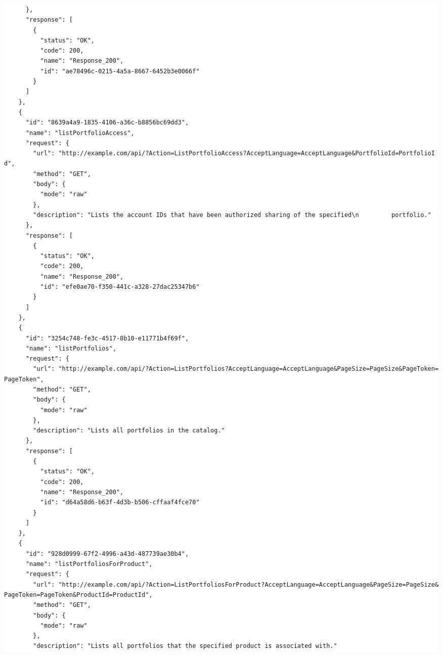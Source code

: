           },
          "response": [
            {
              "status": "OK",
              "code": 200,
              "name": "Response_200",
              "id": "ae78496c-0215-4a5a-8667-6452b3e0066f"
            }
          ]
        },
        {
          "id": "8639a4a9-1835-4106-a36c-b8856bc69dd3",
          "name": "listPortfolioAccess",
          "request": {
            "url": "http://example.com/api/?Action=ListPortfolioAccess?AcceptLanguage=AcceptLanguage&PortfolioId=PortfolioId",
            "method": "GET",
            "body": {
              "mode": "raw"
            },
            "description": "Lists the account IDs that have been authorized sharing of the specified\n         portfolio."
          },
          "response": [
            {
              "status": "OK",
              "code": 200,
              "name": "Response_200",
              "id": "efe0ae70-f350-441c-a328-27dac25347b6"
            }
          ]
        },
        {
          "id": "3254c748-fe3c-4517-8b10-e11771b4f69f",
          "name": "listPortfolios",
          "request": {
            "url": "http://example.com/api/?Action=ListPortfolios?AcceptLanguage=AcceptLanguage&PageSize=PageSize&PageToken=PageToken",
            "method": "GET",
            "body": {
              "mode": "raw"
            },
            "description": "Lists all portfolios in the catalog."
          },
          "response": [
            {
              "status": "OK",
              "code": 200,
              "name": "Response_200",
              "id": "d64a58d6-b63f-4d3b-b506-cffaaf4fce70"
            }
          ]
        },
        {
          "id": "928d0999-67f2-4996-a43d-487739ae30b4",
          "name": "listPortfoliosForProduct",
          "request": {
            "url": "http://example.com/api/?Action=ListPortfoliosForProduct?AcceptLanguage=AcceptLanguage&PageSize=PageSize&PageToken=PageToken&ProductId=ProductId",
            "method": "GET",
            "body": {
              "mode": "raw"
            },
            "description": "Lists all portfolios that the specified product is associated with."